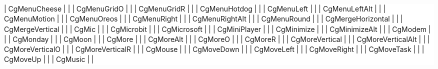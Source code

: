 | CgMenuCheese            |            |
| CgMenuGridO             |            |
| CgMenuGridR             |            |
| CgMenuHotdog            |            |
| CgMenuLeft              |            |
| CgMenuLeftAlt           |            |
| CgMenuMotion            |            |
| CgMenuOreos             |            |
| CgMenuRight             |            |
| CgMenuRightAlt          |            |
| CgMenuRound             |            |
| CgMergeHorizontal       |            |
| CgMergeVertical         |            |
| CgMic                   |            |
| CgMicrobit              |            |
| CgMicrosoft             |            |
| CgMiniPlayer            |            |
| CgMinimize              |            |
| CgMinimizeAlt           |            |
| CgModem                 |            |
| CgMonday                |            |
| CgMoon                  |            |
| CgMore                  |            |
| CgMoreAlt               |            |
| CgMoreO                 |            |
| CgMoreR                 |            |
| CgMoreVertical          |            |
| CgMoreVerticalAlt       |            |
| CgMoreVerticalO         |            |
| CgMoreVerticalR         |            |
| CgMouse                 |            |
| CgMoveDown              |            |
| CgMoveLeft              |            |
| CgMoveRight             |            |
| CgMoveTask              |            |
| CgMoveUp                |            |
| CgMusic                 |            |